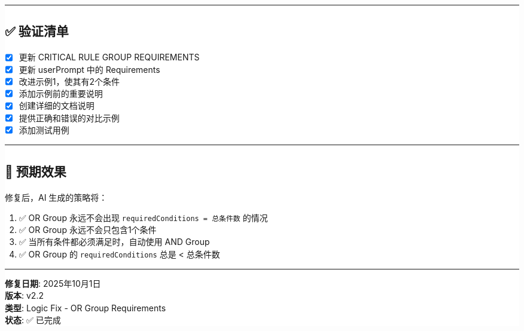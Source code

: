 ```
```

---

## ✅ 验证清单

- [x] 更新 CRITICAL RULE GROUP REQUIREMENTS
- [x] 更新 userPrompt 中的 Requirements
- [x] 改进示例1，使其有2个条件
- [x] 添加示例前的重要说明
- [x] 创建详细的文档说明
- [x] 提供正确和错误的对比示例
- [x] 添加测试用例

---

## 🎯 预期效果

修复后，AI 生成的策略将：

1. ✅ OR Group 永远不会出现 `requiredConditions = 总条件数` 的情况
2. ✅ OR Group 永远不会只包含1个条件
3. ✅ 当所有条件都必须满足时，自动使用 AND Group
4. ✅ OR Group 的 `requiredConditions` 总是 < 总条件数

---

**修复日期**: 2025年10月1日  
**版本**: v2.2  
**类型**: Logic Fix - OR Group Requirements  
**状态**: ✅ 已完成 